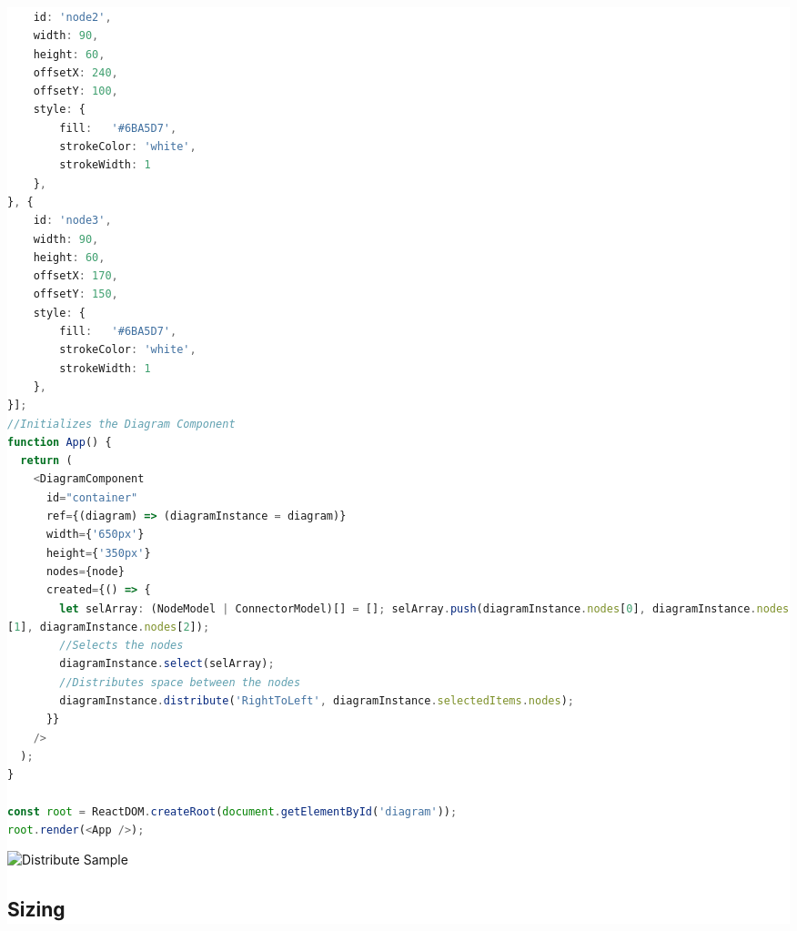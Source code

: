 ```ts
    id: 'node2',
    width: 90,
    height: 60,
    offsetX: 240,
    offsetY: 100,
    style: {
        fill:   '#6BA5D7',
        strokeColor: 'white',
        strokeWidth: 1
    },
}, {
    id: 'node3',
    width: 90,
    height: 60,
    offsetX: 170,
    offsetY: 150,
    style: {
        fill:   '#6BA5D7',
        strokeColor: 'white',
        strokeWidth: 1
    },
}];
//Initializes the Diagram Component
function App() {
  return (
    <DiagramComponent
      id="container"
      ref={(diagram) => (diagramInstance = diagram)}
      width={'650px'}
      height={'350px'}
      nodes={node}
      created={() => {
        let selArray: (NodeModel | ConnectorModel)[] = []; selArray.push(diagramInstance.nodes[0], diagramInstance.nodes[1], diagramInstance.nodes[2]);
        //Selects the nodes
        diagramInstance.select(selArray);
        //Distributes space between the nodes
        diagramInstance.distribute('RightToLeft', diagramInstance.selectedItems.nodes);
      }}
    />
  );
}

const root = ReactDOM.createRoot(document.getElementById('diagram'));
root.render(<App />);

```

![Distribute Sample](images/Commands_img2.png)

## Sizing

